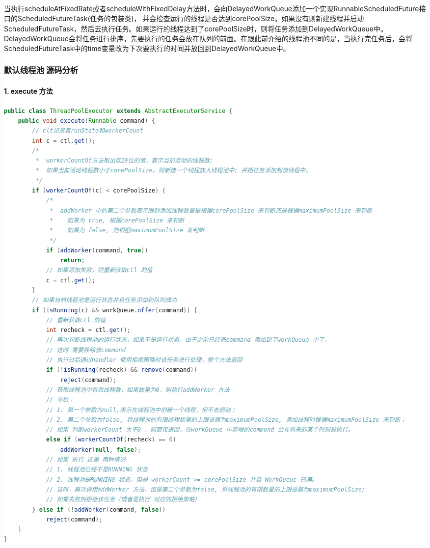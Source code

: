    当执行scheduleAtFixedRate或者scheduleWithFixedDelay方法时，会向DelayedWorkQueue添加一个实现RunnableScheduledFuture接口的ScheduledFutureTask(任务的包装类)，
   并会检查运行的线程是否达到corePoolSize。如果没有则新建线程并启动ScheduledFutureTask，然后去执行任务。如果运行的线程达到了corePoolSize时，则将任务添加到DelayedWorkQueue中。
   DelayedWorkQueue会将任务进行排序，先要执行的任务会放在队列的前面。在跟此前介绍的线程池不同的是，当执行完任务后，会将ScheduledFutureTask中的time变量改为下次要执行的时间并放回到DelayedWorkQueue中。

### 默认线程池 源码分析 

#### 1. execute 方法 

```java
public class ThreadPoolExecutor extends AbstractExecutorService {
    public void execute(Runnable command) {
        // clt记录着runState和workerCount
        int c = ctl.get();
        /*
         *  workerCountOf方法取出低29位的值，表示当前活动的线程数;
         *  如果当前活动线程数小于corePoolSize，则新建一个线程放入线程池中; 并把任务添加到该线程中。
         */
        if (workerCountOf(c) < corePoolSize) {
            /*
             *  addWorker 中的第二个参数表示限制添加线程数量是根据corePoolSize 来判断还是根据maximumPoolSize 来判断
             *    如果为 true, 根据corePoolSize 来判断
             *    如果为 false, 则根据maximumPoolSize 来判断
             */
            if (addWorker(command, true))
                return;
            // 如果添加失败，则重新获取ctl 的值
            c = ctl.get();
        }
        // 如果当前线程池是运行状态并且任务添加到队列成功
        if (isRunning(c) && workQueue.offer(command)) {
            // 重新获取ctl 的值
            int recheck = ctl.get();
            // 再次判断线程池的运行状态，如果不是运行状态，由于之前已经把command 添加到了workQueue 中了，
            // 这时 需要移除该commond 
            // 执行过后通过handler 使用拒绝策略对该任务进行处理，整个方法返回
            if (!isRunning(recheck) && remove(command))
                reject(command);
            // 获取线程池中有效线程数，如果数量为0，则执行addWorker 方法
            // 参数：
            // 1. 第一个参数为null,表示在线程池中创建一个线程，但不去启动；
            // 2. 第二个参数为false, 将线程池的有限线程数量的上限设置为maximumPoolSize, 添加线程时根据maximumPoolSize 来判断；
            // 如果 判断workerCount 大于0 ，则直接返回，在workQueue 中新增的commond 会在将来的某个时刻被执行。
            else if (workerCountOf(recheck) == 0)
                addWorker(null, false);
            // 如果 执行 这里 两种情况
            // 1. 线程池已经不是RUNNING 状态
            // 2. 线程池是RUNNING 状态，但是 workerCount >= corePoolSize 并且 WorkQueue 已满。
            // 这时，再次调用addWorker 方法，但是第二个参数为false, 将线程池的有限数量的上限设置为maximumPoolSize;
            // 如果失败则拒绝该任务（或者是执行 对应的拒绝策略）
        } else if (!addWorker(command, false))
            reject(command);
    }
}
```
